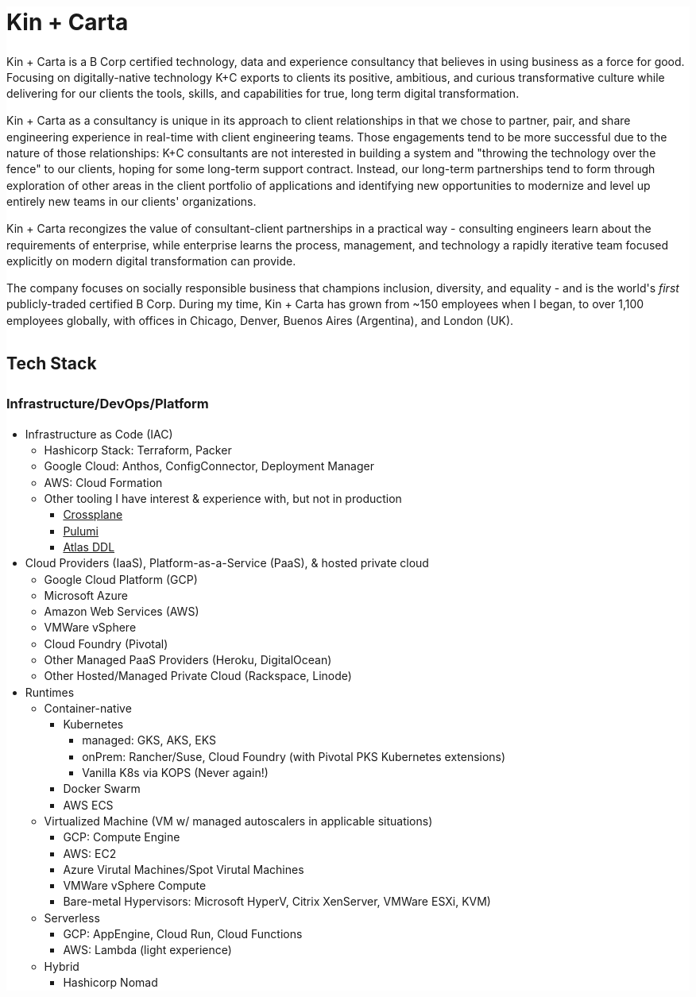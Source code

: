 # Kin + Carta
Kin + Carta is a B Corp certified technology, data and experience consultancy that believes in using business as a force for good. Focusing on digitally-native technology K+C exports to clients its positive, ambitious, and curious transformative culture while delivering for our clients the tools, skills, and capabilities for true, long term digital transformation.

Kin + Carta as a consultancy is unique in its approach to client relationships in that we chose to partner, pair, and share engineering experience in real-time with client engineering teams. Those engagements tend to be more successful due to the nature of those relationships: K+C consultants are not interested in building a system and "throwing the technology over the fence" to our clients, hoping for some long-term support contract. Instead, our long-term partnerships tend to form through exploration of other areas in the client portfolio of applications and identifying new opportunities to modernize and level up entirely new teams in our clients' organizations.

Kin + Carta recongizes the value of consultant-client partnerships in a practical way - consulting engineers learn about the requirements of enterprise, while enterprise learns the process, management, and technology a rapidly iterative team focused explicitly on modern digital transformation can provide.

The company focuses on socially responsible business that champions inclusion, diversity, and equality - and is the world's _first_ publicly-traded certified B Corp. During my time, Kin + Carta has grown from ~150 employees when I began, to over 1,100 employees globally, with offices in Chicago, Denver, Buenos Aires (Argentina), and London (UK).

## Tech Stack
### Infrastructure/DevOps/Platform

- Infrastructure as Code (IAC)
  - Hashicorp Stack: Terraform, Packer
  - Google Cloud: Anthos, ConfigConnector, Deployment Manager
  - AWS: Cloud Formation
  - Other tooling I have interest & experience with, but not in production
    - [Crossplane](https://crossplane.io)
    - [Pulumi](https://www.pulumi.com/)
    - [Atlas DDL](https://atlasgo.io/)
- Cloud Providers (IaaS), Platform-as-a-Service (PaaS), & hosted private cloud
  - Google Cloud Platform (GCP)
  - Microsoft Azure
  - Amazon Web Services (AWS)
  - VMWare vSphere
  - Cloud Foundry (Pivotal)
  - Other Managed PaaS Providers (Heroku, DigitalOcean)
  - Other Hosted/Managed Private Cloud (Rackspace, Linode)
- Runtimes
  - Container-native
    - Kubernetes 
      - managed: GKS, AKS, EKS
      - onPrem: Rancher/Suse, Cloud Foundry (with Pivotal PKS Kubernetes extensions)
      - Vanilla K8s via KOPS (Never again!)
    - Docker Swarm
    - AWS ECS
  - Virtualized Machine (VM w/ managed autoscalers in applicable situations)
    - GCP: Compute Engine 
    - AWS: EC2
    - Azure Virutal Machines/Spot Virutal Machines
    - VMWare vSphere Compute
    - Bare-metal Hypervisors: Microsoft HyperV, Citrix XenServer, VMWare ESXi, KVM)
  - Serverless
    - GCP:  AppEngine, Cloud Run, Cloud Functions
    - AWS: Lambda (light experience)
  - Hybrid
    - Hashicorp Nomad